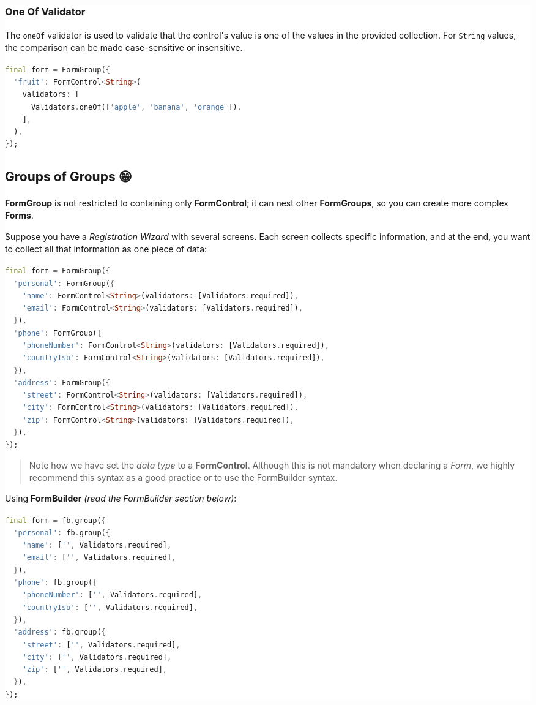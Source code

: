 ### One Of Validator

The `oneOf` validator is used to validate that the control's value is one of the values in the provided collection. For `String` values, the comparison can be made case-sensitive or insensitive.

```dart
final form = FormGroup({
  'fruit': FormControl<String>(
    validators: [
      Validators.oneOf(['apple', 'banana', 'orange']),
    ],
  ),
});
```

## Groups of Groups :grin:

**FormGroup** is not restricted to containing only **FormControl**; it can nest other **FormGroups**, so you can create more complex **Forms**.

Suppose you have a _Registration Wizard_ with several screens. Each screen collects specific information, and at the end, you want to collect all that information as one piece of data:

```dart
final form = FormGroup({
  'personal': FormGroup({
    'name': FormControl<String>(validators: [Validators.required]),
    'email': FormControl<String>(validators: [Validators.required]),
  }),
  'phone': FormGroup({
    'phoneNumber': FormControl<String>(validators: [Validators.required]),
    'countryIso': FormControl<String>(validators: [Validators.required]),
  }),
  'address': FormGroup({
    'street': FormControl<String>(validators: [Validators.required]),
    'city': FormControl<String>(validators: [Validators.required]),
    'zip': FormControl<String>(validators: [Validators.required]),
  }),
});
```

> Note how we have set the _data type_ to a **FormControl**. Although this is not mandatory when
> declaring a _Form_, we highly recommend this syntax as a good practice or to use the FormBuilder
> syntax.

Using **FormBuilder** _(read the FormBuilder section below)_:

```dart
final form = fb.group({
  'personal': fb.group({
    'name': ['', Validators.required],
    'email': ['', Validators.required],
  }),
  'phone': fb.group({
    'phoneNumber': ['', Validators.required],
    'countryIso': ['', Validators.required],
  }),
  'address': fb.group({
    'street': ['', Validators.required],
    'city': ['', Validators.required],
    'zip': ['', Validators.required],
  }),
});
```

